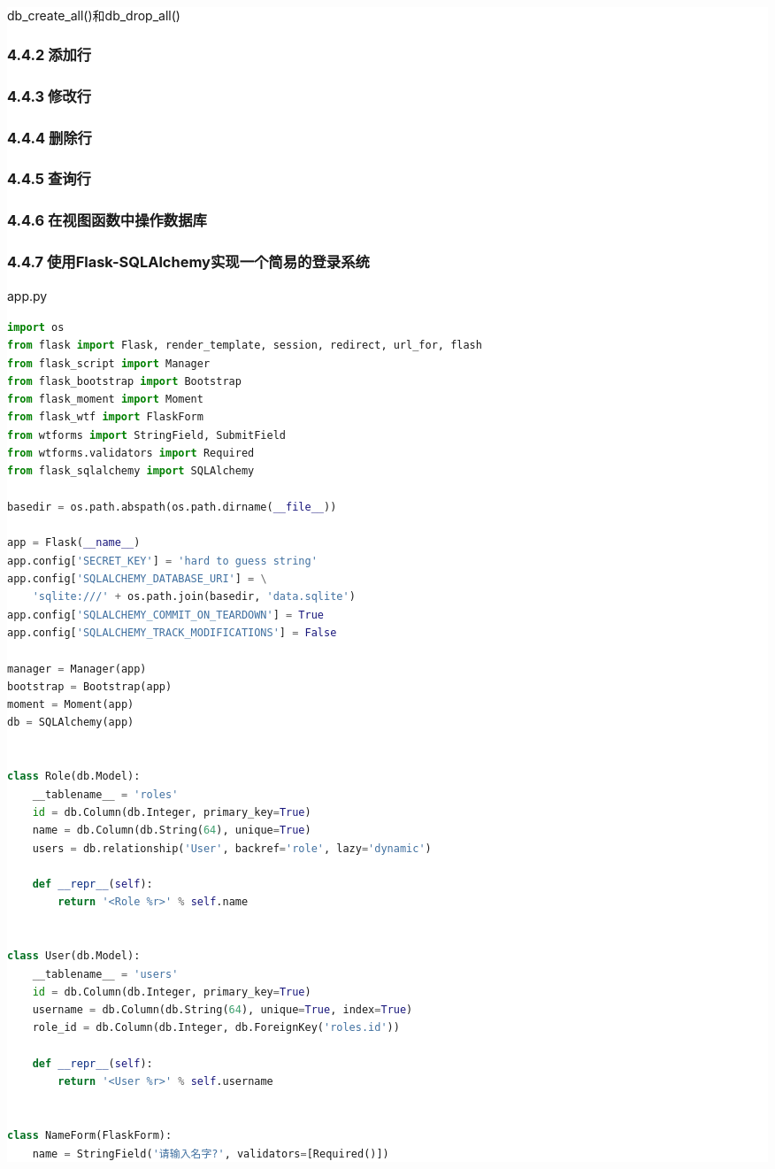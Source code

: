 db_create_all()和db_drop_all()

### 4.4.2 添加行

### 4.4.3 修改行

### 4.4.4 删除行

### 4.4.5 查询行

### 4.4.6 在视图函数中操作数据库

### 4.4.7 使用Flask-SQLAlchemy实现一个简易的登录系统
app.py
```python
import os
from flask import Flask, render_template, session, redirect, url_for, flash
from flask_script import Manager
from flask_bootstrap import Bootstrap
from flask_moment import Moment
from flask_wtf import FlaskForm
from wtforms import StringField, SubmitField
from wtforms.validators import Required
from flask_sqlalchemy import SQLAlchemy

basedir = os.path.abspath(os.path.dirname(__file__))

app = Flask(__name__)
app.config['SECRET_KEY'] = 'hard to guess string'
app.config['SQLALCHEMY_DATABASE_URI'] = \
    'sqlite:///' + os.path.join(basedir, 'data.sqlite')
app.config['SQLALCHEMY_COMMIT_ON_TEARDOWN'] = True
app.config['SQLALCHEMY_TRACK_MODIFICATIONS'] = False

manager = Manager(app)
bootstrap = Bootstrap(app)
moment = Moment(app)
db = SQLAlchemy(app)


class Role(db.Model):
    __tablename__ = 'roles'
    id = db.Column(db.Integer, primary_key=True)
    name = db.Column(db.String(64), unique=True)
    users = db.relationship('User', backref='role', lazy='dynamic')

    def __repr__(self):
        return '<Role %r>' % self.name


class User(db.Model):
    __tablename__ = 'users'
    id = db.Column(db.Integer, primary_key=True)
    username = db.Column(db.String(64), unique=True, index=True)
    role_id = db.Column(db.Integer, db.ForeignKey('roles.id'))

    def __repr__(self):
        return '<User %r>' % self.username


class NameForm(FlaskForm):
    name = StringField('请输入名字?', validators=[Required()])
```